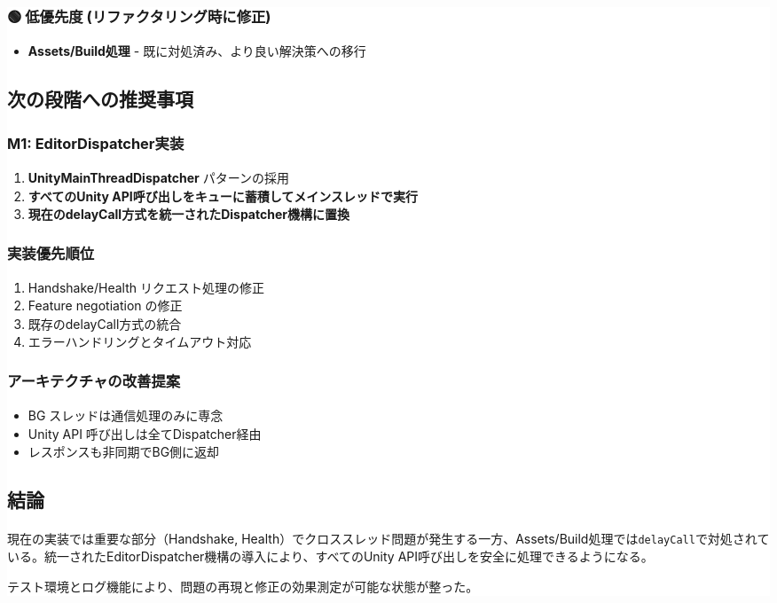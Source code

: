 ### 🟢 低優先度 (リファクタリング時に修正)
- **Assets/Build処理** - 既に対処済み、より良い解決策への移行

## 次の段階への推奨事項

### M1: EditorDispatcher実装
1. **UnityMainThreadDispatcher** パターンの採用
2. **すべてのUnity API呼び出しをキューに蓄積してメインスレッドで実行**
3. **現在のdelayCall方式を統一されたDispatcher機構に置換**

### 実装優先順位
1. Handshake/Health リクエスト処理の修正
2. Feature negotiation の修正  
3. 既存のdelayCall方式の統合
4. エラーハンドリングとタイムアウト対応

### アーキテクチャの改善提案
- BG スレッドは通信処理のみに専念
- Unity API 呼び出しは全てDispatcher経由
- レスポンスも非同期でBG側に返却

## 結論

現在の実装では重要な部分（Handshake, Health）でクロススレッド問題が発生する一方、Assets/Build処理では`delayCall`で対処されている。統一されたEditorDispatcher機構の導入により、すべてのUnity API呼び出しを安全に処理できるようになる。

テスト環境とログ機能により、問題の再現と修正の効果測定が可能な状態が整った。